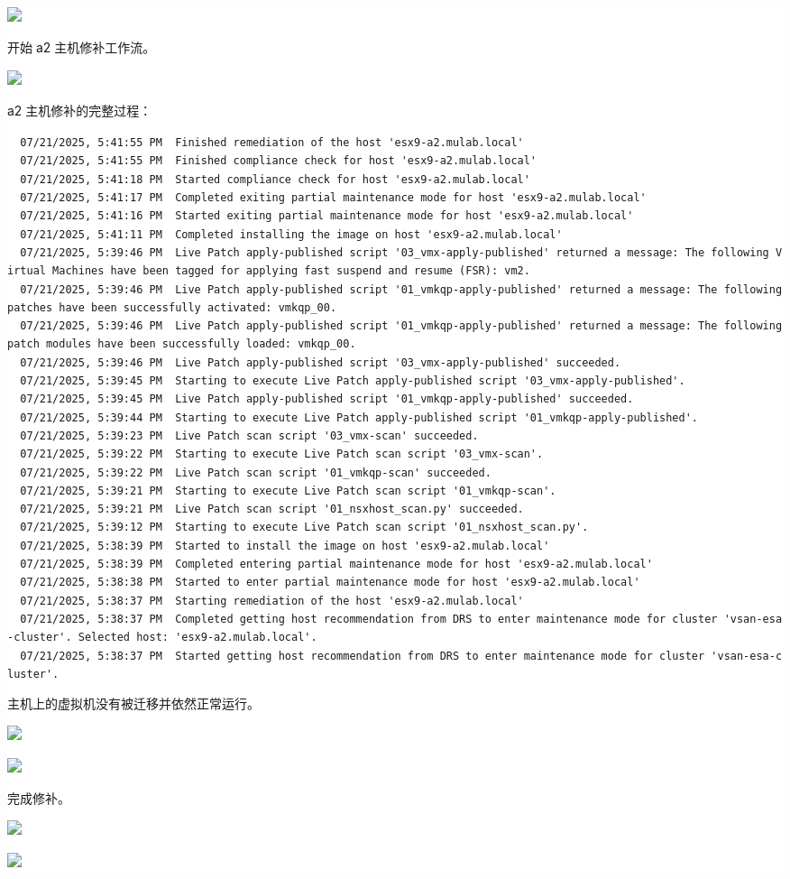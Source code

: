 ![](https://img2024.cnblogs.com/blog/2313726/202507/2313726-20250721230405714-1813004171.png)

开始 a2 主机修补工作流。

![](https://img2024.cnblogs.com/blog/2313726/202507/2313726-20250721230415690-1908826368.png)

a2 主机修补的完整过程：

      07/21/2025, 5:41:55 PM  Finished remediation of the host 'esx9-a2.mulab.local'
      07/21/2025, 5:41:55 PM  Finished compliance check for host 'esx9-a2.mulab.local'
      07/21/2025, 5:41:18 PM  Started compliance check for host 'esx9-a2.mulab.local'
      07/21/2025, 5:41:17 PM  Completed exiting partial maintenance mode for host 'esx9-a2.mulab.local'
      07/21/2025, 5:41:16 PM  Started exiting partial maintenance mode for host 'esx9-a2.mulab.local'
      07/21/2025, 5:41:11 PM  Completed installing the image on host 'esx9-a2.mulab.local'
      07/21/2025, 5:39:46 PM  Live Patch apply-published script '03_vmx-apply-published' returned a message: The following Virtual Machines have been tagged for applying fast suspend and resume (FSR): vm2.
      07/21/2025, 5:39:46 PM  Live Patch apply-published script '01_vmkqp-apply-published' returned a message: The following patches have been successfully activated: vmkqp_00.
      07/21/2025, 5:39:46 PM  Live Patch apply-published script '01_vmkqp-apply-published' returned a message: The following patch modules have been successfully loaded: vmkqp_00.
      07/21/2025, 5:39:46 PM  Live Patch apply-published script '03_vmx-apply-published' succeeded.
      07/21/2025, 5:39:45 PM  Starting to execute Live Patch apply-published script '03_vmx-apply-published'.
      07/21/2025, 5:39:45 PM  Live Patch apply-published script '01_vmkqp-apply-published' succeeded.
      07/21/2025, 5:39:44 PM  Starting to execute Live Patch apply-published script '01_vmkqp-apply-published'.
      07/21/2025, 5:39:23 PM  Live Patch scan script '03_vmx-scan' succeeded.
      07/21/2025, 5:39:22 PM  Starting to execute Live Patch scan script '03_vmx-scan'.
      07/21/2025, 5:39:22 PM  Live Patch scan script '01_vmkqp-scan' succeeded.
      07/21/2025, 5:39:21 PM  Starting to execute Live Patch scan script '01_vmkqp-scan'.
      07/21/2025, 5:39:21 PM  Live Patch scan script '01_nsxhost_scan.py' succeeded.
      07/21/2025, 5:39:12 PM  Starting to execute Live Patch scan script '01_nsxhost_scan.py'.
      07/21/2025, 5:38:39 PM  Started to install the image on host 'esx9-a2.mulab.local'
      07/21/2025, 5:38:39 PM  Completed entering partial maintenance mode for host 'esx9-a2.mulab.local'
      07/21/2025, 5:38:38 PM  Started to enter partial maintenance mode for host 'esx9-a2.mulab.local'
      07/21/2025, 5:38:37 PM  Starting remediation of the host 'esx9-a2.mulab.local'
      07/21/2025, 5:38:37 PM  Completed getting host recommendation from DRS to enter maintenance mode for cluster 'vsan-esa-cluster'. Selected host: 'esx9-a2.mulab.local'.
      07/21/2025, 5:38:37 PM  Started getting host recommendation from DRS to enter maintenance mode for cluster 'vsan-esa-cluster'.

主机上的虚拟机没有被迁移并依然正常运行。

![](https://img2024.cnblogs.com/blog/2313726/202507/2313726-20250721230426792-2128332103.png)

![](https://img2024.cnblogs.com/blog/2313726/202507/2313726-20250721230432310-1526502663.png)

完成修补。

![](https://img2024.cnblogs.com/blog/2313726/202507/2313726-20250721230439221-1809024397.png)

![](https://img2024.cnblogs.com/blog/2313726/202507/2313726-20250721230449527-33115252.png)
